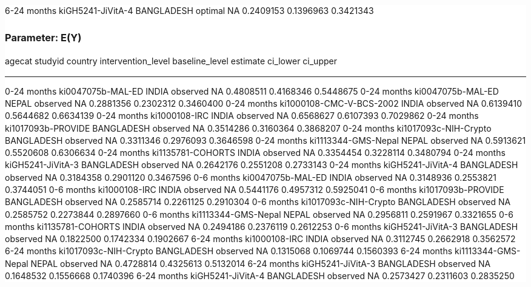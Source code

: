 6-24 months   kiGH5241-JiVitA-4          BANGLADESH   optimal              NA                0.2409153   0.1396963   0.3421343


### Parameter: E(Y)


agecat        studyid                    country      intervention_level   baseline_level     estimate    ci_lower    ci_upper
------------  -------------------------  -----------  -------------------  ---------------  ----------  ----------  ----------
0-24 months   ki0047075b-MAL-ED          INDIA        observed             NA                0.4808511   0.4168346   0.5448675
0-24 months   ki0047075b-MAL-ED          NEPAL        observed             NA                0.2881356   0.2302312   0.3460400
0-24 months   ki1000108-CMC-V-BCS-2002   INDIA        observed             NA                0.6139410   0.5644682   0.6634139
0-24 months   ki1000108-IRC              INDIA        observed             NA                0.6568627   0.6107393   0.7029862
0-24 months   ki1017093b-PROVIDE         BANGLADESH   observed             NA                0.3514286   0.3160364   0.3868207
0-24 months   ki1017093c-NIH-Crypto      BANGLADESH   observed             NA                0.3311346   0.2976093   0.3646598
0-24 months   ki1113344-GMS-Nepal        NEPAL        observed             NA                0.5913621   0.5520608   0.6306634
0-24 months   ki1135781-COHORTS          INDIA        observed             NA                0.3354454   0.3228114   0.3480794
0-24 months   kiGH5241-JiVitA-3          BANGLADESH   observed             NA                0.2642176   0.2551208   0.2733143
0-24 months   kiGH5241-JiVitA-4          BANGLADESH   observed             NA                0.3184358   0.2901120   0.3467596
0-6 months    ki0047075b-MAL-ED          INDIA        observed             NA                0.3148936   0.2553821   0.3744051
0-6 months    ki1000108-IRC              INDIA        observed             NA                0.5441176   0.4957312   0.5925041
0-6 months    ki1017093b-PROVIDE         BANGLADESH   observed             NA                0.2585714   0.2261125   0.2910304
0-6 months    ki1017093c-NIH-Crypto      BANGLADESH   observed             NA                0.2585752   0.2273844   0.2897660
0-6 months    ki1113344-GMS-Nepal        NEPAL        observed             NA                0.2956811   0.2591967   0.3321655
0-6 months    ki1135781-COHORTS          INDIA        observed             NA                0.2494186   0.2376119   0.2612253
0-6 months    kiGH5241-JiVitA-3          BANGLADESH   observed             NA                0.1822500   0.1742334   0.1902667
6-24 months   ki1000108-IRC              INDIA        observed             NA                0.3112745   0.2662918   0.3562572
6-24 months   ki1017093c-NIH-Crypto      BANGLADESH   observed             NA                0.1315068   0.1069744   0.1560393
6-24 months   ki1113344-GMS-Nepal        NEPAL        observed             NA                0.4728814   0.4325613   0.5132014
6-24 months   kiGH5241-JiVitA-3          BANGLADESH   observed             NA                0.1648532   0.1556668   0.1740396
6-24 months   kiGH5241-JiVitA-4          BANGLADESH   observed             NA                0.2573427   0.2311603   0.2835250

